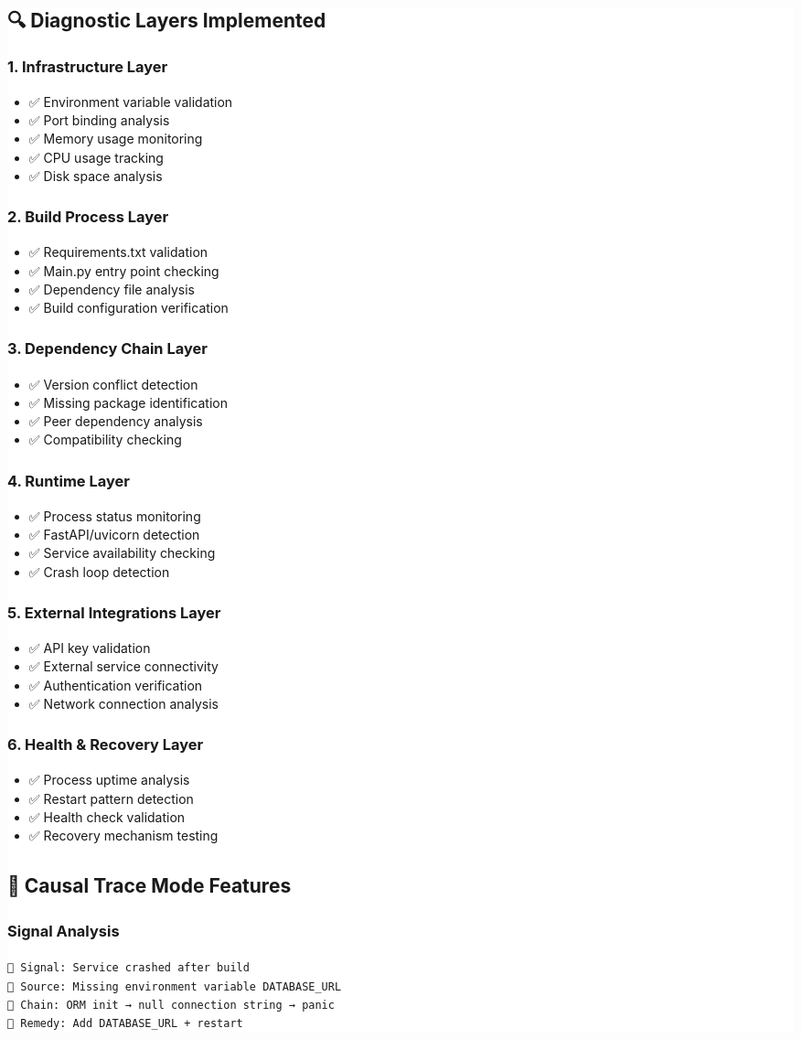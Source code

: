 ## 🔍 Diagnostic Layers Implemented

### 1. Infrastructure Layer
- ✅ Environment variable validation
- ✅ Port binding analysis
- ✅ Memory usage monitoring
- ✅ CPU usage tracking
- ✅ Disk space analysis

### 2. Build Process Layer
- ✅ Requirements.txt validation
- ✅ Main.py entry point checking
- ✅ Dependency file analysis
- ✅ Build configuration verification

### 3. Dependency Chain Layer
- ✅ Version conflict detection
- ✅ Missing package identification
- ✅ Peer dependency analysis
- ✅ Compatibility checking

### 4. Runtime Layer
- ✅ Process status monitoring
- ✅ FastAPI/uvicorn detection
- ✅ Service availability checking
- ✅ Crash loop detection

### 5. External Integrations Layer
- ✅ API key validation
- ✅ External service connectivity
- ✅ Authentication verification
- ✅ Network connection analysis

### 6. Health & Recovery Layer
- ✅ Process uptime analysis
- ✅ Restart pattern detection
- ✅ Health check validation
- ✅ Recovery mechanism testing

## 🧭 Causal Trace Mode Features

### Signal Analysis
```
📡 Signal: Service crashed after build
🧩 Source: Missing environment variable DATABASE_URL
🔗 Chain: ORM init → null connection string → panic
💉 Remedy: Add DATABASE_URL + restart
```
